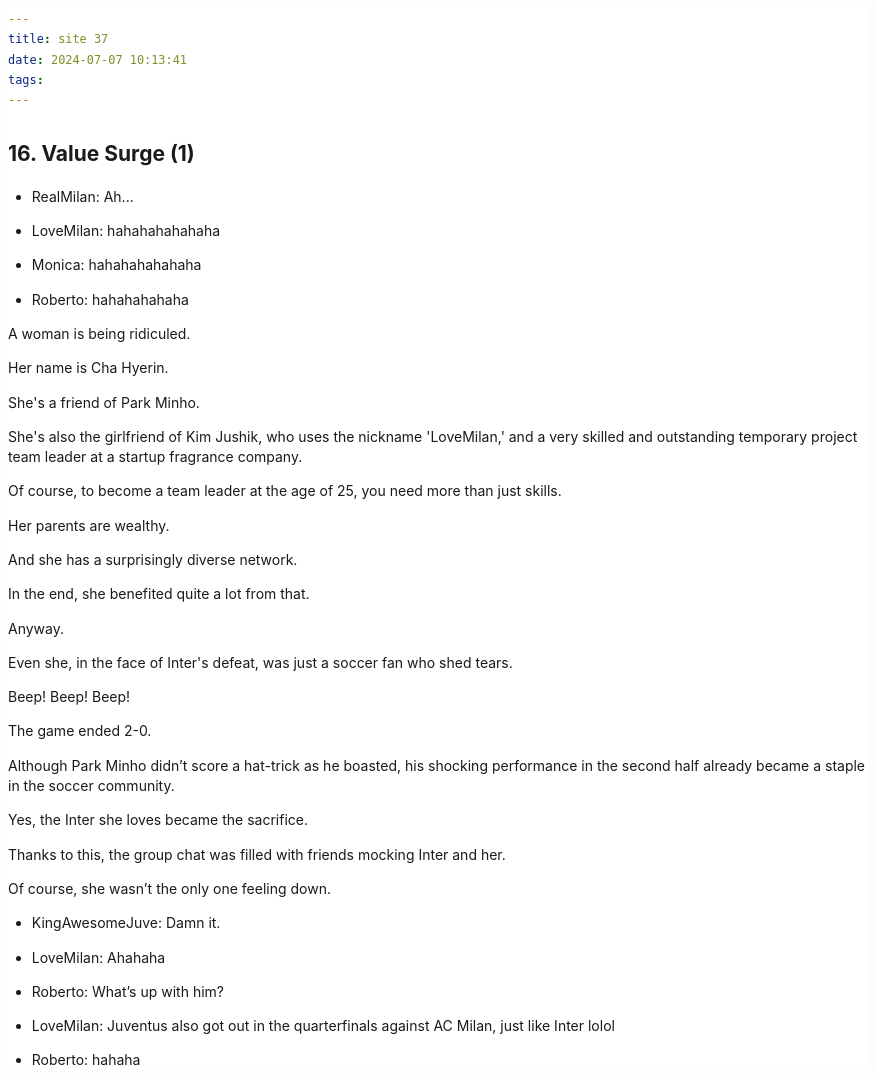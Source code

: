 ```yaml
---
title: site 37
date: 2024-07-07 10:13:41
tags:
---
```



## 16. Value Surge (1)

- RealMilan: Ah...

- LoveMilan: hahahahahahaha

- Monica: hahahahahahaha

- Roberto: hahahahahaha

A woman is being ridiculed.

Her name is Cha Hyerin.

She's a friend of Park Minho.

She's also the girlfriend of Kim Jushik, who uses the nickname 'LoveMilan,' and a very skilled and outstanding temporary project team leader at a startup fragrance company.

Of course, to become a team leader at the age of 25, you need more than just skills.

Her parents are wealthy.

And she has a surprisingly diverse network.

In the end, she benefited quite a lot from that.

Anyway.

Even she, in the face of Inter's defeat, was just a soccer fan who shed tears.

Beep! Beep! Beep!

The game ended 2-0.

Although Park Minho didn’t score a hat-trick as he boasted, his shocking performance in the second half already became a staple in the soccer community.

Yes, the Inter she loves became the sacrifice.

Thanks to this, the group chat was filled with friends mocking Inter and her.

Of course, she wasn’t the only one feeling down.

- KingAwesomeJuve: Damn it.

- LoveMilan: Ahahaha

- Roberto: What’s up with him?

- LoveMilan: Juventus also got out in the quarterfinals against AC Milan, just like Inter lolol

- Roberto: hahaha
